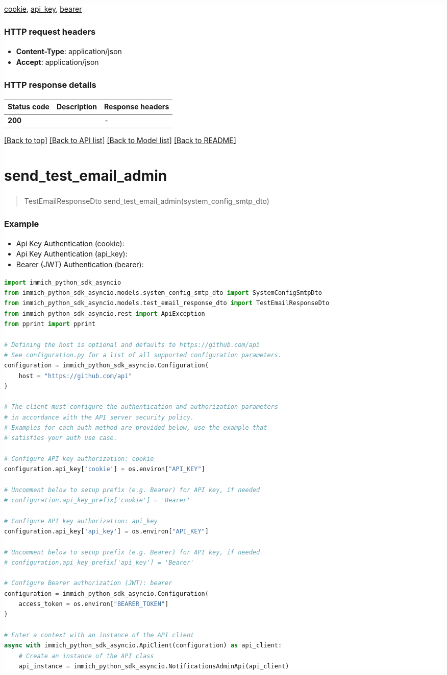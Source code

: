 [cookie](../README.md#cookie), [api_key](../README.md#api_key), [bearer](../README.md#bearer)

### HTTP request headers

 - **Content-Type**: application/json
 - **Accept**: application/json

### HTTP response details

| Status code | Description | Response headers |
|-------------|-------------|------------------|
**200** |  |  -  |

[[Back to top]](#) [[Back to API list]](../README.md#documentation-for-api-endpoints) [[Back to Model list]](../README.md#documentation-for-models) [[Back to README]](../README.md)

# **send_test_email_admin**
> TestEmailResponseDto send_test_email_admin(system_config_smtp_dto)

### Example

* Api Key Authentication (cookie):
* Api Key Authentication (api_key):
* Bearer (JWT) Authentication (bearer):

```python
import immich_python_sdk_asyncio
from immich_python_sdk_asyncio.models.system_config_smtp_dto import SystemConfigSmtpDto
from immich_python_sdk_asyncio.models.test_email_response_dto import TestEmailResponseDto
from immich_python_sdk_asyncio.rest import ApiException
from pprint import pprint

# Defining the host is optional and defaults to https://github.com/api
# See configuration.py for a list of all supported configuration parameters.
configuration = immich_python_sdk_asyncio.Configuration(
    host = "https://github.com/api"
)

# The client must configure the authentication and authorization parameters
# in accordance with the API server security policy.
# Examples for each auth method are provided below, use the example that
# satisfies your auth use case.

# Configure API key authorization: cookie
configuration.api_key['cookie'] = os.environ["API_KEY"]

# Uncomment below to setup prefix (e.g. Bearer) for API key, if needed
# configuration.api_key_prefix['cookie'] = 'Bearer'

# Configure API key authorization: api_key
configuration.api_key['api_key'] = os.environ["API_KEY"]

# Uncomment below to setup prefix (e.g. Bearer) for API key, if needed
# configuration.api_key_prefix['api_key'] = 'Bearer'

# Configure Bearer authorization (JWT): bearer
configuration = immich_python_sdk_asyncio.Configuration(
    access_token = os.environ["BEARER_TOKEN"]
)

# Enter a context with an instance of the API client
async with immich_python_sdk_asyncio.ApiClient(configuration) as api_client:
    # Create an instance of the API class
    api_instance = immich_python_sdk_asyncio.NotificationsAdminApi(api_client)
```